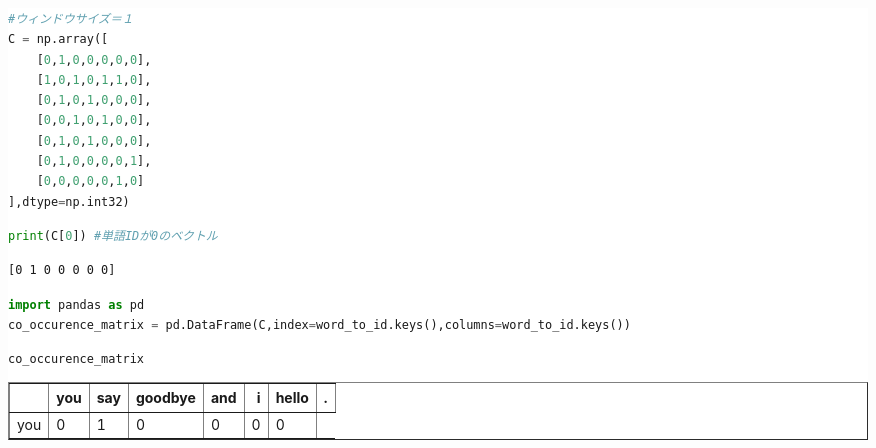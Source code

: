 
```python
#ウィンドウサイズ＝１
C = np.array([
    [0,1,0,0,0,0,0],
    [1,0,1,0,1,1,0],
    [0,1,0,1,0,0,0],
    [0,0,1,0,1,0,0],
    [0,1,0,1,0,0,0],
    [0,1,0,0,0,0,1],
    [0,0,0,0,0,1,0]
],dtype=np.int32)
```


```python
print(C[0]) #単語IDが0のベクトル
```

    [0 1 0 0 0 0 0]
    


```python
import pandas as pd
co_occurence_matrix = pd.DataFrame(C,index=word_to_id.keys(),columns=word_to_id.keys())
```


```python
co_occurence_matrix
```




<div>
<style scoped>
    .dataframe tbody tr th:only-of-type {
        vertical-align: middle;
    }

    .dataframe tbody tr th {
        vertical-align: top;
    }

    .dataframe thead th {
        text-align: right;
    }
</style>
<table border="1" class="dataframe">
  <thead>
    <tr style="text-align: right;">
      <th></th>
      <th>you</th>
      <th>say</th>
      <th>goodbye</th>
      <th>and</th>
      <th>i</th>
      <th>hello</th>
      <th>.</th>
    </tr>
  </thead>
  <tbody>
    <tr>
      <td>you</td>
      <td>0</td>
      <td>1</td>
      <td>0</td>
      <td>0</td>
      <td>0</td>
      <td>0</td>